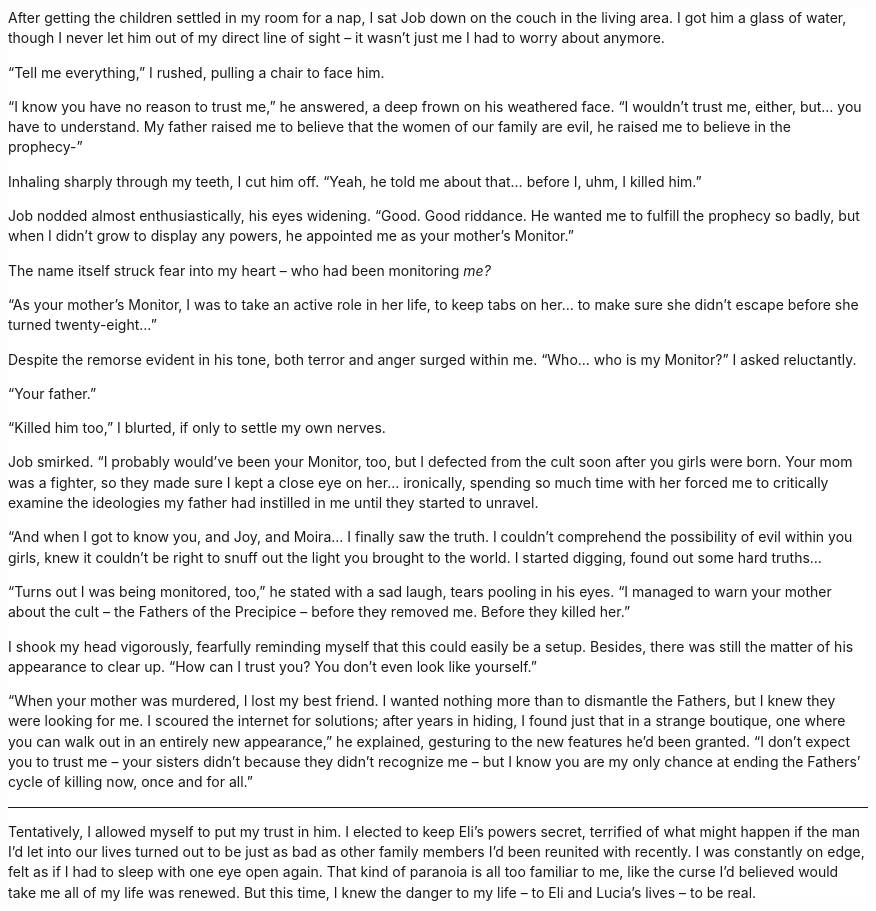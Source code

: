 After getting the children settled in my room for a nap, I sat Job down on the couch in the living area. I got him a glass of water, though I never let him out of my direct line of sight – it wasn’t just me I had to worry about anymore.

“Tell me everything,” I rushed, pulling a chair to face him.

“I know you have no reason to trust me,” he answered, a deep frown on his weathered face. “I wouldn’t trust me, either, but… you have to understand. My father raised me to believe that the women of our family are evil, he raised me to believe in the prophecy-”

Inhaling sharply through my teeth, I cut him off. “Yeah, he told me about that… before I, uhm, I killed him.”

Job nodded almost enthusiastically, his eyes widening. “Good. Good riddance. He wanted me to fulfill the prophecy so badly, but when I didn’t grow to display any powers, he appointed me as your mother’s Monitor.”

The name itself struck fear into my heart – who had been monitoring *me?*

“As your mother’s Monitor, I was to take an active role in her life, to keep tabs on her… to make sure she didn’t escape before she turned twenty-eight…”

Despite the remorse evident in his tone, both terror and anger surged within me. “Who… who is my Monitor?” I asked reluctantly.

“Your father.”

“Killed him too,” I blurted, if only to settle my own nerves.

Job smirked. “I probably would’ve been your Monitor, too, but I defected from the cult soon after you girls were born. Your mom was a fighter, so they made sure I kept a close eye on her… ironically, spending so much time with her forced me to critically examine the ideologies my father had instilled in me until they started to unravel.

“And when I got to know you, and Joy, and Moira… I finally saw the truth. I couldn’t comprehend the possibility of evil within you girls, knew it couldn’t be right to snuff out the light you brought to the world. I started digging, found out some hard truths…

“Turns out I was being monitored, too,” he stated with a sad laugh, tears pooling in his eyes. “I managed to warn your mother about the cult – the Fathers of the Precipice – before they removed me. Before they killed her.”

I shook my head vigorously, fearfully reminding myself that this could easily be a setup. Besides, there was still the matter of his appearance to clear up. “How can I trust you? You don’t even look like yourself.”

“When your mother was murdered, I lost my best friend. I wanted nothing more than to dismantle the Fathers, but I knew they were looking for me. I scoured the internet for solutions; after years in hiding, I found just that in a strange boutique, one where you can walk out in an entirely new appearance,” he explained, gesturing to the new features he’d been granted. “I don’t expect you to trust me – your sisters didn’t because they didn’t recognize me – but I know you are my only chance at ending the Fathers’ cycle of killing now, once and for all.” 

*********************

Tentatively, I allowed myself to put my trust in him. I elected to keep Eli’s powers secret, terrified of what might happen if the man I’d let into our lives turned out to be just as bad as other family members I’d been reunited with recently. I was constantly on edge, felt as if I had to sleep with one eye open again. That kind of paranoia is all too familiar to me, like the curse I’d believed would take me all of my life was renewed. But this time, I knew the danger to my life – to Eli and Lucia’s lives – to be real.
